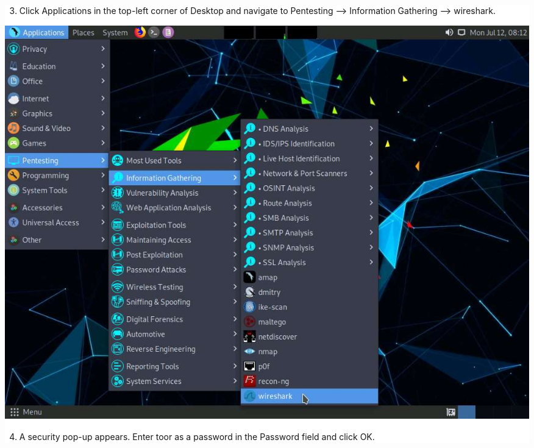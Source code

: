 3. Click Applications in the top-left corner of Desktop and navigate to Pentesting --> Information Gathering --> wireshark.

![Alt text](image-25.png)

4. A security pop-up appears. Enter toor as a password in the Password field and click OK.

